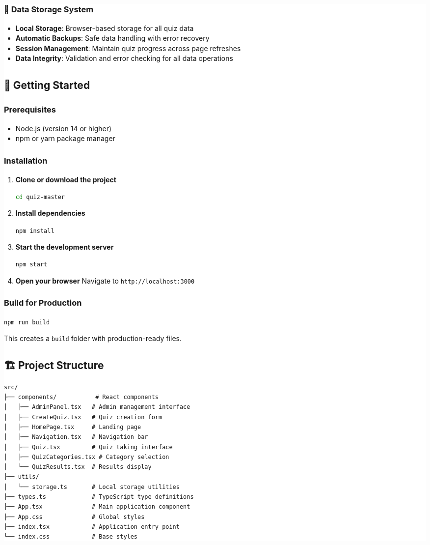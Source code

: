 ### 💾 **Data Storage System**
- **Local Storage**: Browser-based storage for all quiz data
- **Automatic Backups**: Safe data handling with error recovery
- **Session Management**: Maintain quiz progress across page refreshes
- **Data Integrity**: Validation and error checking for all data operations

## 🚀 Getting Started

### Prerequisites
- Node.js (version 14 or higher)
- npm or yarn package manager

### Installation

1. **Clone or download the project**
   ```bash
   cd quiz-master
   ```

2. **Install dependencies**
   ```bash
   npm install
   ```

3. **Start the development server**
   ```bash
   npm start
   ```

4. **Open your browser**
   Navigate to `http://localhost:3000`

### Build for Production

```bash
npm run build
```

This creates a `build` folder with production-ready files.

## 🏗️ Project Structure

```
src/
├── components/           # React components
│   ├── AdminPanel.tsx   # Admin management interface
│   ├── CreateQuiz.tsx   # Quiz creation form
│   ├── HomePage.tsx     # Landing page
│   ├── Navigation.tsx   # Navigation bar
│   ├── Quiz.tsx         # Quiz taking interface
│   ├── QuizCategories.tsx # Category selection
│   └── QuizResults.tsx  # Results display
├── utils/
│   └── storage.ts       # Local storage utilities
├── types.ts             # TypeScript type definitions
├── App.tsx              # Main application component
├── App.css              # Global styles
├── index.tsx            # Application entry point
└── index.css            # Base styles
```
